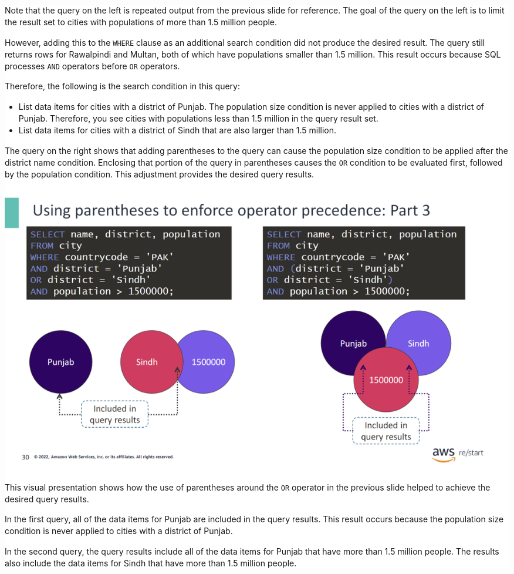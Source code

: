 Note that the query on the left is repeated output from the previous slide for reference. The goal of the query on the left is to limit the result set to cities with populations of more than 1.5 million people.

However, adding this to the `WHERE` clause as an additional search condition did not produce the desired result. The query still returns rows for Rawalpindi and Multan, both of which have populations smaller than 1.5 million. This result occurs because SQL processes `AND` operators before `OR` operators.

Therefore, the following is the search condition in this query:

- List data items for cities with a district of Punjab. The population size condition is never applied to cities with a district of Punjab. Therefore, you see cities with populations less than 1.5 million in the query result set.
- List data items for cities with a district of Sindh that are also larger than 1.5 million.

The query on the right shows that adding parentheses to the query can cause the population size condition to be applied after the district name condition. Enclosing that portion of the query in parentheses causes the `OR` condition to be evaluated first, followed by the population condition. This adjustment provides the desired query results.

![Using parentheses to enforce operator precedence](../../../assets/databases/performing_conditional_search/enforce_operator_precedence_3.png)

This visual presentation shows how the use of parentheses around the `OR` operator in the previous slide helped to achieve the desired query results.

In the first query, all of the data items for Punjab are included in the query results. This result occurs because the population size condition is never applied to cities with a district of Punjab.

In the second query, the query results include all of the data items for Punjab that have more than 1.5 million people. The results also include the data items for Sindh that have more than 1.5 million people.
